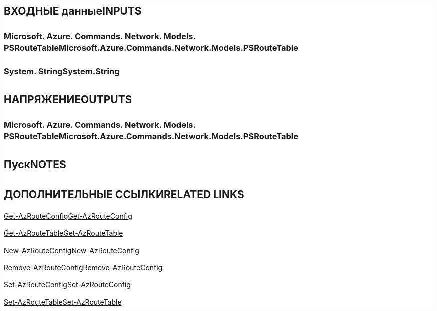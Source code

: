 ## <span data-ttu-id="4bc80-152">ВХОДНЫЕ данные</span><span class="sxs-lookup"><span data-stu-id="4bc80-152">INPUTS</span></span>

### <span data-ttu-id="4bc80-153">Microsoft. Azure. Commands. Network. Models. PSRouteTable</span><span class="sxs-lookup"><span data-stu-id="4bc80-153">Microsoft.Azure.Commands.Network.Models.PSRouteTable</span></span>

### <span data-ttu-id="4bc80-154">System. String</span><span class="sxs-lookup"><span data-stu-id="4bc80-154">System.String</span></span>

## <span data-ttu-id="4bc80-155">НАПРЯЖЕНИЕ</span><span class="sxs-lookup"><span data-stu-id="4bc80-155">OUTPUTS</span></span>

### <span data-ttu-id="4bc80-156">Microsoft. Azure. Commands. Network. Models. PSRouteTable</span><span class="sxs-lookup"><span data-stu-id="4bc80-156">Microsoft.Azure.Commands.Network.Models.PSRouteTable</span></span>

## <span data-ttu-id="4bc80-157">Пуск</span><span class="sxs-lookup"><span data-stu-id="4bc80-157">NOTES</span></span>

## <span data-ttu-id="4bc80-158">ДОПОЛНИТЕЛЬНЫЕ ССЫЛКИ</span><span class="sxs-lookup"><span data-stu-id="4bc80-158">RELATED LINKS</span></span>

[<span data-ttu-id="4bc80-159">Get-AzRouteConfig</span><span class="sxs-lookup"><span data-stu-id="4bc80-159">Get-AzRouteConfig</span></span>](./Get-AzRouteConfig.md)

[<span data-ttu-id="4bc80-160">Get-AzRouteTable</span><span class="sxs-lookup"><span data-stu-id="4bc80-160">Get-AzRouteTable</span></span>](./Get-AzRouteTable.md)

[<span data-ttu-id="4bc80-161">New-AzRouteConfig</span><span class="sxs-lookup"><span data-stu-id="4bc80-161">New-AzRouteConfig</span></span>](./New-AzRouteConfig.md)

[<span data-ttu-id="4bc80-162">Remove-AzRouteConfig</span><span class="sxs-lookup"><span data-stu-id="4bc80-162">Remove-AzRouteConfig</span></span>](./Remove-AzRouteConfig.md)

[<span data-ttu-id="4bc80-163">Set-AzRouteConfig</span><span class="sxs-lookup"><span data-stu-id="4bc80-163">Set-AzRouteConfig</span></span>](./Set-AzRouteConfig.md)

[<span data-ttu-id="4bc80-164">Set-AzRouteTable</span><span class="sxs-lookup"><span data-stu-id="4bc80-164">Set-AzRouteTable</span></span>](./Set-AzRouteTable.md)


